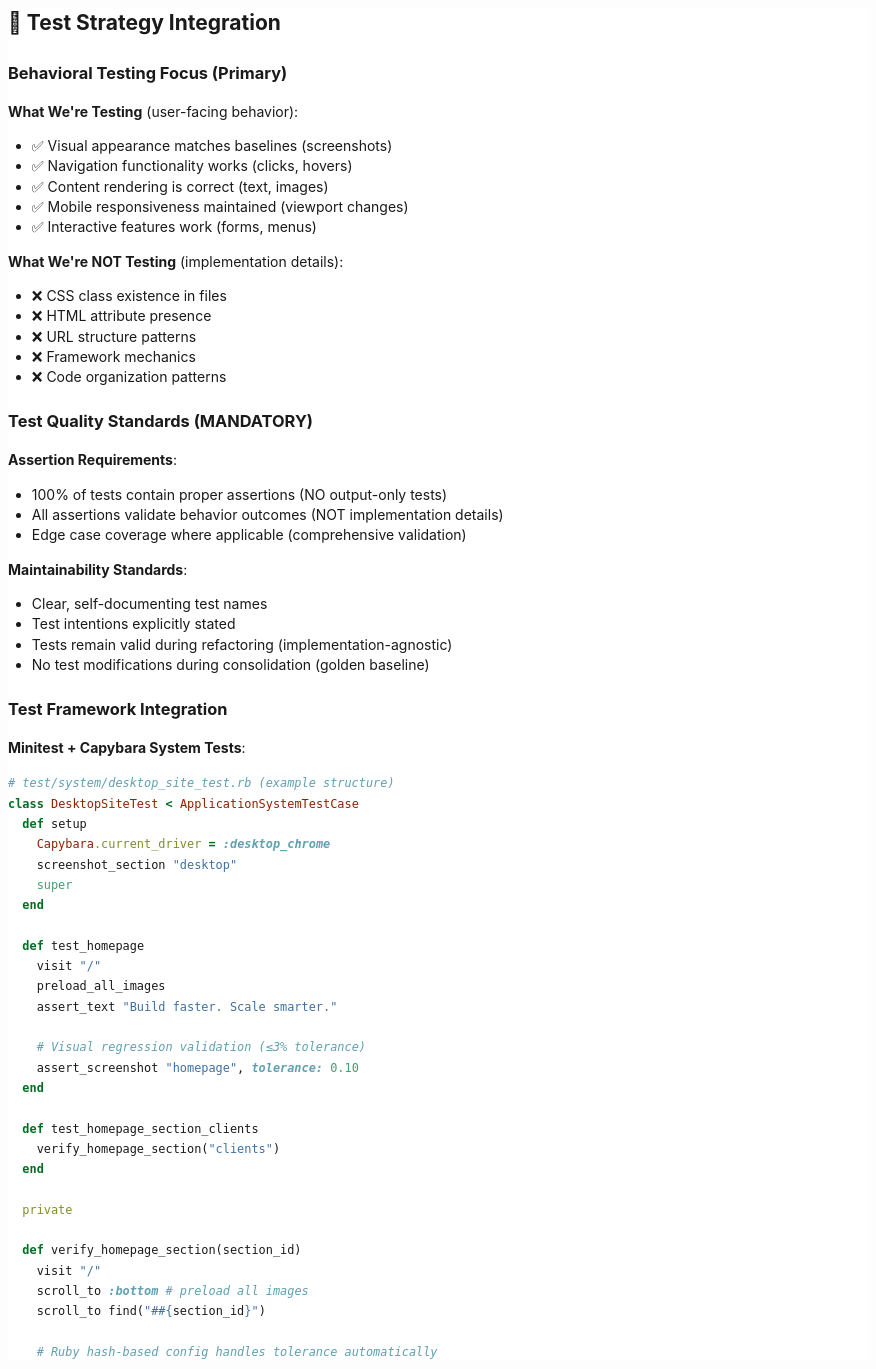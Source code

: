 
## 🧠 Test Strategy Integration

### Behavioral Testing Focus (Primary)

**What We're Testing** (user-facing behavior):
- ✅ Visual appearance matches baselines (screenshots)
- ✅ Navigation functionality works (clicks, hovers)
- ✅ Content rendering is correct (text, images)
- ✅ Mobile responsiveness maintained (viewport changes)
- ✅ Interactive features work (forms, menus)

**What We're NOT Testing** (implementation details):
- ❌ CSS class existence in files
- ❌ HTML attribute presence
- ❌ URL structure patterns
- ❌ Framework mechanics
- ❌ Code organization patterns

### Test Quality Standards (MANDATORY)

**Assertion Requirements**:
- 100% of tests contain proper assertions (NO output-only tests)
- All assertions validate behavior outcomes (NOT implementation details)
- Edge case coverage where applicable (comprehensive validation)

**Maintainability Standards**:
- Clear, self-documenting test names
- Test intentions explicitly stated
- Tests remain valid during refactoring (implementation-agnostic)
- No test modifications during consolidation (golden baseline)

### Test Framework Integration

**Minitest + Capybara System Tests**:
```ruby
# test/system/desktop_site_test.rb (example structure)
class DesktopSiteTest < ApplicationSystemTestCase
  def setup
    Capybara.current_driver = :desktop_chrome
    screenshot_section "desktop"
    super
  end

  def test_homepage
    visit "/"
    preload_all_images
    assert_text "Build faster. Scale smarter."

    # Visual regression validation (≤3% tolerance)
    assert_screenshot "homepage", tolerance: 0.10
  end

  def test_homepage_section_clients
    verify_homepage_section("clients")
  end

  private

  def verify_homepage_section(section_id)
    visit "/"
    scroll_to :bottom # preload all images
    scroll_to find("##{section_id}")

    # Ruby hash-based config handles tolerance automatically
```